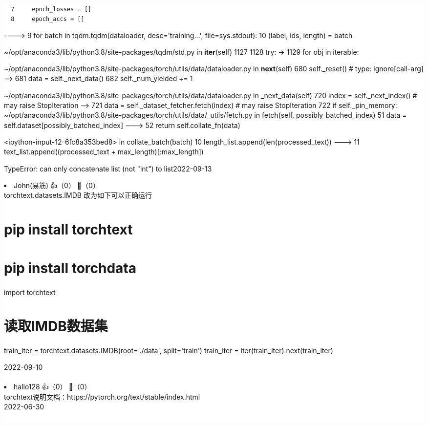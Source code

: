       7     epoch_losses = []
      8     epoch_accs = []
----&gt; 9     for batch in tqdm.tqdm(dataloader, desc=&#39;training...&#39;, file=sys.stdout):
     10         (label, ids, length) = batch

~&#47;opt&#47;anaconda3&#47;lib&#47;python3.8&#47;site-packages&#47;tqdm&#47;std.py in __iter__(self)
   1127 
   1128         try:
-&gt; 1129             for obj in iterable:

~&#47;opt&#47;anaconda3&#47;lib&#47;python3.8&#47;site-packages&#47;torch&#47;utils&#47;data&#47;dataloader.py in __next__(self)
    680                 self._reset()  # type: ignore[call-arg]
--&gt; 681             data = self._next_data()
    682             self._num_yielded += 1

~&#47;opt&#47;anaconda3&#47;lib&#47;python3.8&#47;site-packages&#47;torch&#47;utils&#47;data&#47;dataloader.py in _next_data(self)
    720         index = self._next_index()  # may raise StopIteration
--&gt; 721         data = self._dataset_fetcher.fetch(index)  # may raise StopIteration
    722         if self._pin_memory:
~&#47;opt&#47;anaconda3&#47;lib&#47;python3.8&#47;site-packages&#47;torch&#47;utils&#47;data&#47;_utils&#47;fetch.py in fetch(self, possibly_batched_index)
     51             data = self.dataset[possibly_batched_index]
---&gt; 52         return self.collate_fn(data)

&lt;ipython-input-12-6fc8a353bed8&gt; in collate_batch(batch)
     10         length_list.append(len(processed_text))
---&gt; 11         text_list.append((processed_text + max_length)[:max_length])

TypeError: can only concatenate list (not &quot;int&quot;) to list</div>2022-09-13</li><br/><li><span>John(易筋)</span> 👍（0） 💬（0）<div>torchtext.datasets.IMDB 改为如下可以正确运行

# pip install torchtext
# pip install torchdata
import torchtext
# 读取IMDB数据集
train_iter = torchtext.datasets.IMDB(root=&#39;.&#47;data&#39;, split=&#39;train&#39;)
train_iter = iter(train_iter)
next(train_iter)</div>2022-09-10</li><br/><li><span>hallo128</span> 👍（0） 💬（0）<div>torchtext说明文档：https:&#47;&#47;pytorch.org&#47;text&#47;stable&#47;index.html</div>2022-06-30</li><br/>
</ul>